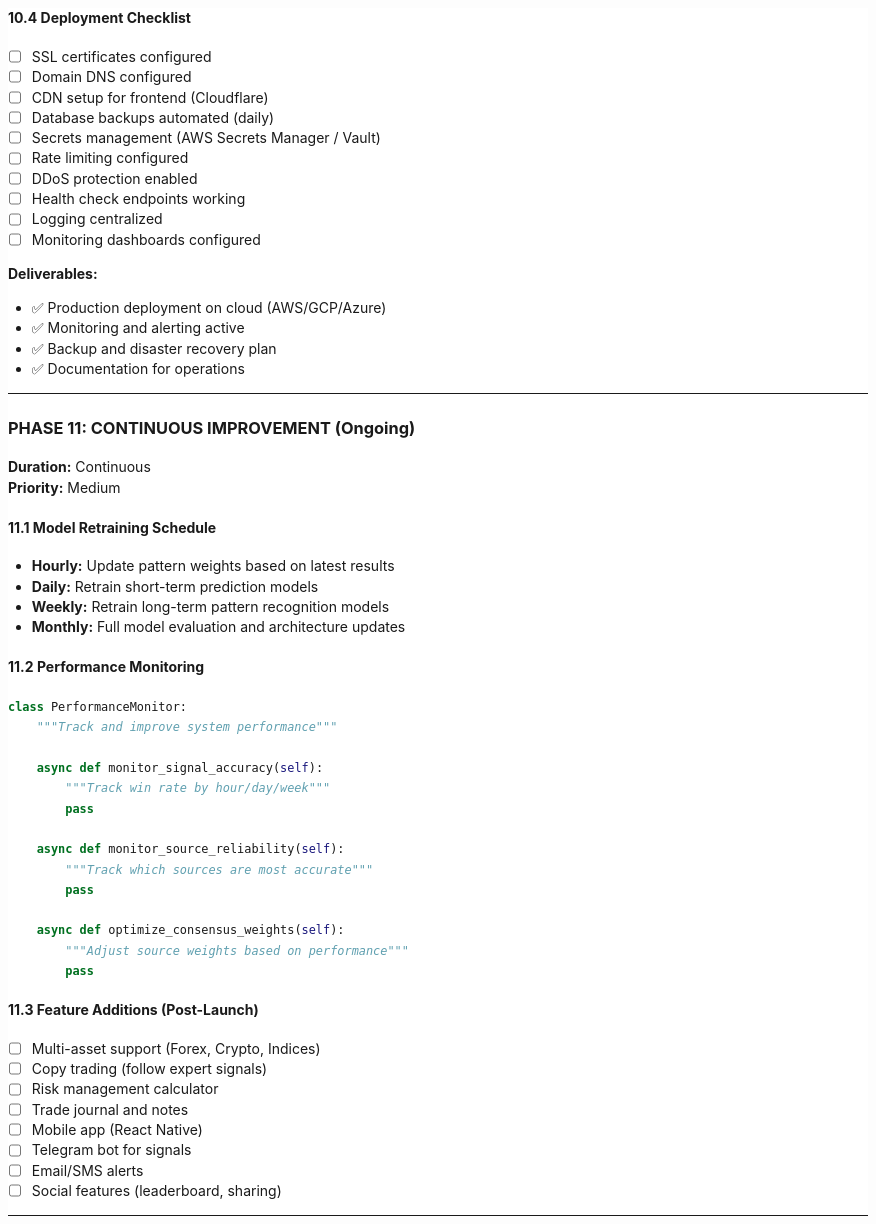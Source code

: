 #### 10.4 Deployment Checklist
- [ ] SSL certificates configured
- [ ] Domain DNS configured
- [ ] CDN setup for frontend (Cloudflare)
- [ ] Database backups automated (daily)
- [ ] Secrets management (AWS Secrets Manager / Vault)
- [ ] Rate limiting configured
- [ ] DDoS protection enabled
- [ ] Health check endpoints working
- [ ] Logging centralized
- [ ] Monitoring dashboards configured

**Deliverables:**
- ✅ Production deployment on cloud (AWS/GCP/Azure)
- ✅ Monitoring and alerting active
- ✅ Backup and disaster recovery plan
- ✅ Documentation for operations

---

### **PHASE 11: CONTINUOUS IMPROVEMENT** (Ongoing)
**Duration:** Continuous  
**Priority:** Medium

#### 11.1 Model Retraining Schedule
- **Hourly:** Update pattern weights based on latest results
- **Daily:** Retrain short-term prediction models
- **Weekly:** Retrain long-term pattern recognition models
- **Monthly:** Full model evaluation and architecture updates

#### 11.2 Performance Monitoring
```python
class PerformanceMonitor:
    """Track and improve system performance"""
    
    async def monitor_signal_accuracy(self):
        """Track win rate by hour/day/week"""
        pass
        
    async def monitor_source_reliability(self):
        """Track which sources are most accurate"""
        pass
        
    async def optimize_consensus_weights(self):
        """Adjust source weights based on performance"""
        pass
```

#### 11.3 Feature Additions (Post-Launch)
- [ ] Multi-asset support (Forex, Crypto, Indices)
- [ ] Copy trading (follow expert signals)
- [ ] Risk management calculator
- [ ] Trade journal and notes
- [ ] Mobile app (React Native)
- [ ] Telegram bot for signals
- [ ] Email/SMS alerts
- [ ] Social features (leaderboard, sharing)

---